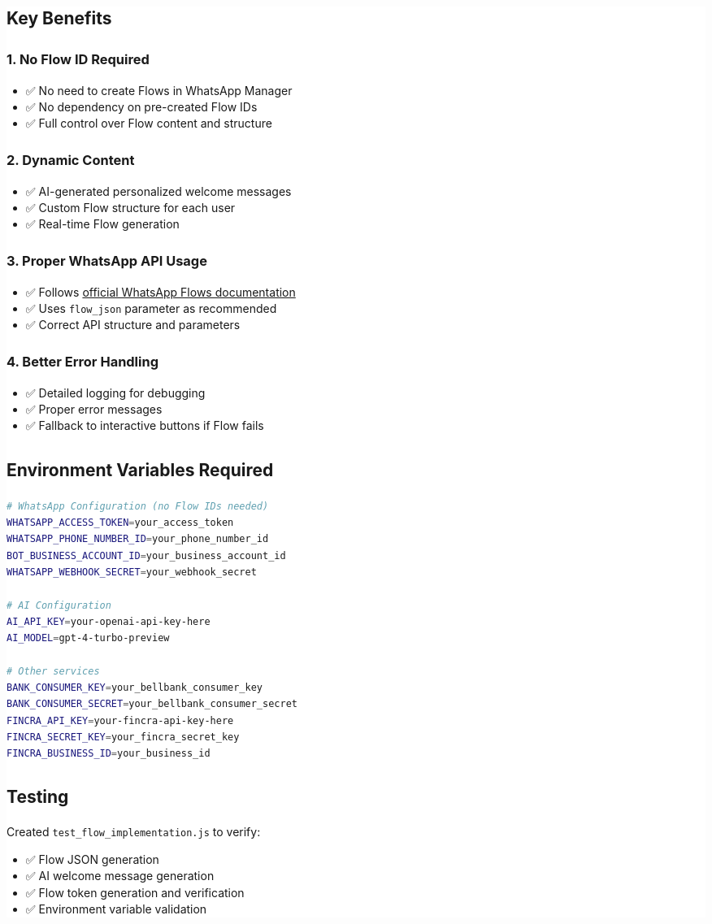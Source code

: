 ## Key Benefits

### 1. **No Flow ID Required**
- ✅ No need to create Flows in WhatsApp Manager
- ✅ No dependency on pre-created Flow IDs
- ✅ Full control over Flow content and structure

### 2. **Dynamic Content**
- ✅ AI-generated personalized welcome messages
- ✅ Custom Flow structure for each user
- ✅ Real-time Flow generation

### 3. **Proper WhatsApp API Usage**
- ✅ Follows [official WhatsApp Flows documentation](https://developers.facebook.com/docs/whatsapp/flows/guides/sendingaflow)
- ✅ Uses `flow_json` parameter as recommended
- ✅ Correct API structure and parameters

### 4. **Better Error Handling**
- ✅ Detailed logging for debugging
- ✅ Proper error messages
- ✅ Fallback to interactive buttons if Flow fails

## Environment Variables Required

```bash
# WhatsApp Configuration (no Flow IDs needed)
WHATSAPP_ACCESS_TOKEN=your_access_token
WHATSAPP_PHONE_NUMBER_ID=your_phone_number_id
BOT_BUSINESS_ACCOUNT_ID=your_business_account_id
WHATSAPP_WEBHOOK_SECRET=your_webhook_secret

# AI Configuration
AI_API_KEY=your-openai-api-key-here
AI_MODEL=gpt-4-turbo-preview

# Other services
BANK_CONSUMER_KEY=your_bellbank_consumer_key
BANK_CONSUMER_SECRET=your_bellbank_consumer_secret
FINCRA_API_KEY=your-fincra-api-key-here
FINCRA_SECRET_KEY=your_fincra_secret_key
FINCRA_BUSINESS_ID=your_business_id
```

## Testing

Created `test_flow_implementation.js` to verify:
- ✅ Flow JSON generation
- ✅ AI welcome message generation
- ✅ Flow token generation and verification
- ✅ Environment variable validation
